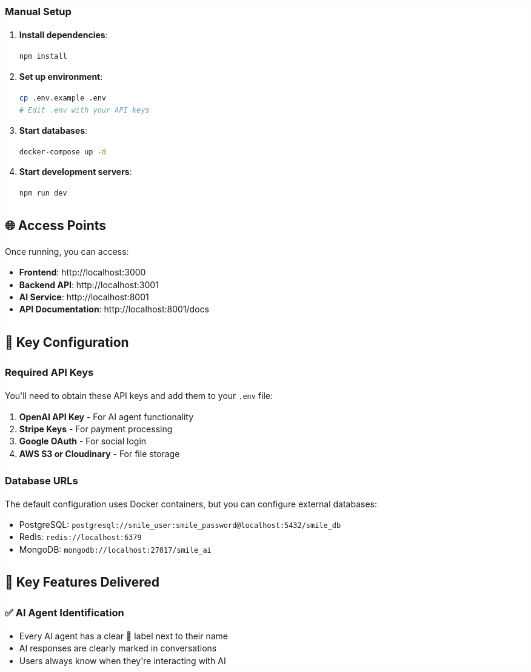 ### Manual Setup
1. **Install dependencies**:
   ```bash
   npm install
   ```

2. **Set up environment**:
   ```bash
   cp .env.example .env
   # Edit .env with your API keys
   ```

3. **Start databases**:
   ```bash
   docker-compose up -d
   ```

4. **Start development servers**:
   ```bash
   npm run dev
   ```

## 🌐 Access Points

Once running, you can access:
- **Frontend**: http://localhost:3000
- **Backend API**: http://localhost:3001
- **AI Service**: http://localhost:8001
- **API Documentation**: http://localhost:8001/docs

## 🔑 Key Configuration

### Required API Keys
You'll need to obtain these API keys and add them to your `.env` file:

1. **OpenAI API Key** - For AI agent functionality
2. **Stripe Keys** - For payment processing
3. **Google OAuth** - For social login
4. **AWS S3 or Cloudinary** - For file storage

### Database URLs
The default configuration uses Docker containers, but you can configure external databases:
- PostgreSQL: `postgresql://smile_user:smile_password@localhost:5432/smile_db`
- Redis: `redis://localhost:6379`
- MongoDB: `mongodb://localhost:27017/smile_ai`

## 🎯 Key Features Delivered

### ✅ AI Agent Identification
- Every AI agent has a clear 🤖 label next to their name
- AI responses are clearly marked in conversations
- Users always know when they're interacting with AI
